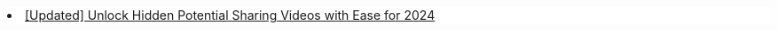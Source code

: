 <li><a href="https://facebook-video-content.techidaily.com/updated-unlock-hidden-potential-sharing-videos-with-ease-for-2024/"><u>[Updated] Unlock Hidden Potential  Sharing Videos with Ease for 2024</u></a></li>
</ul></div>
